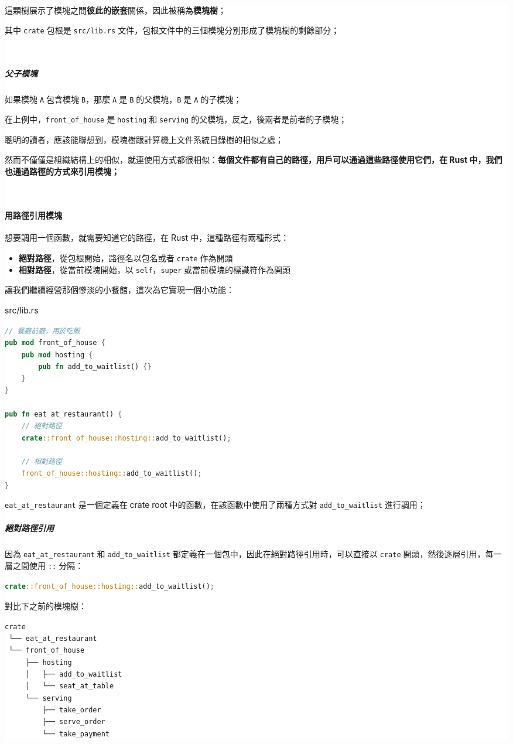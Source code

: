 這顆樹展示了模塊之間**彼此的嵌套**關係，因此被稱為**模塊樹**；

其中 `crate` 包根是 `src/lib.rs` 文件，包根文件中的三個模塊分別形成了模塊樹的剩餘部分；

<br/>

##### **父子模塊**

如果模塊 `A` 包含模塊 `B`，那麼 `A` 是 `B` 的父模塊，`B` 是 `A` 的子模塊；

在上例中，`front_of_house` 是 `hosting` 和 `serving` 的父模塊，反之，後兩者是前者的子模塊；

聰明的讀者，應該能聯想到，模塊樹跟計算機上文件系統目錄樹的相似之處；

然而不僅僅是組織結構上的相似，就連使用方式都很相似：**每個文件都有自己的路徑，用戶可以通過這些路徑使用它們，在 Rust 中，我們也通過路徑的方式來引用模塊；**

<br/>

#### **用路徑引用模塊**

想要調用一個函數，就需要知道它的路徑，在 Rust 中，這種路徑有兩種形式：

-   **絕對路徑**，從包根開始，路徑名以包名或者 `crate` 作為開頭
-   **相對路徑**，從當前模塊開始，以 `self`，`super` 或當前模塊的標識符作為開頭

讓我們繼續經營那個慘淡的小餐館，這次為它實現一個小功能：

src/lib.rs

```rust
// 餐廳前廳，用於吃飯
pub mod front_of_house {
    pub mod hosting {
        pub fn add_to_waitlist() {}
    }
}

pub fn eat_at_restaurant() {
    // 絕對路徑
    crate::front_of_house::hosting::add_to_waitlist();

    // 相對路徑
    front_of_house::hosting::add_to_waitlist();
}
```

`eat_at_restaurant` 是一個定義在 crate root 中的函數，在該函數中使用了兩種方式對 `add_to_waitlist` 進行調用；

##### **絕對路徑引用**

因為 `eat_at_restaurant` 和 `add_to_waitlist` 都定義在一個包中，因此在絕對路徑引用時，可以直接以 `crate` 開頭，然後逐層引用，每一層之間使用 `::` 分隔：

```rust
crate::front_of_house::hosting::add_to_waitlist();
```

對比下之前的模塊樹：

```bash
crate
 └── eat_at_restaurant
 └── front_of_house
     ├── hosting
     │   ├── add_to_waitlist
     │   └── seat_at_table
     └── serving
         ├── take_order
         ├── serve_order
         └── take_payment
```

